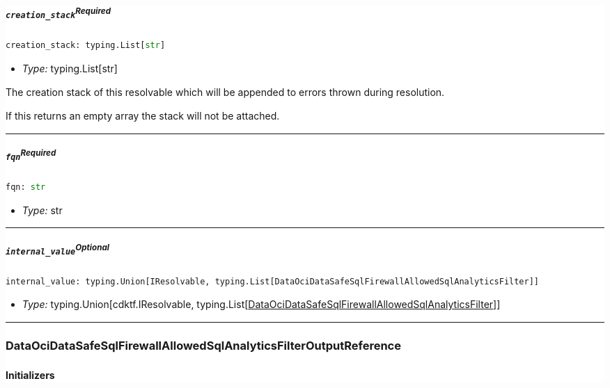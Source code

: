 
##### `creation_stack`<sup>Required</sup> <a name="creation_stack" id="rhizo-co-terraform-provider-oci.dataOciDataSafeSqlFirewallAllowedSqlAnalytics.DataOciDataSafeSqlFirewallAllowedSqlAnalyticsFilterList.property.creationStack"></a>

```python
creation_stack: typing.List[str]
```

- *Type:* typing.List[str]

The creation stack of this resolvable which will be appended to errors thrown during resolution.

If this returns an empty array the stack will not be attached.

---

##### `fqn`<sup>Required</sup> <a name="fqn" id="rhizo-co-terraform-provider-oci.dataOciDataSafeSqlFirewallAllowedSqlAnalytics.DataOciDataSafeSqlFirewallAllowedSqlAnalyticsFilterList.property.fqn"></a>

```python
fqn: str
```

- *Type:* str

---

##### `internal_value`<sup>Optional</sup> <a name="internal_value" id="rhizo-co-terraform-provider-oci.dataOciDataSafeSqlFirewallAllowedSqlAnalytics.DataOciDataSafeSqlFirewallAllowedSqlAnalyticsFilterList.property.internalValue"></a>

```python
internal_value: typing.Union[IResolvable, typing.List[DataOciDataSafeSqlFirewallAllowedSqlAnalyticsFilter]]
```

- *Type:* typing.Union[cdktf.IResolvable, typing.List[<a href="#rhizo-co-terraform-provider-oci.dataOciDataSafeSqlFirewallAllowedSqlAnalytics.DataOciDataSafeSqlFirewallAllowedSqlAnalyticsFilter">DataOciDataSafeSqlFirewallAllowedSqlAnalyticsFilter</a>]]

---


### DataOciDataSafeSqlFirewallAllowedSqlAnalyticsFilterOutputReference <a name="DataOciDataSafeSqlFirewallAllowedSqlAnalyticsFilterOutputReference" id="rhizo-co-terraform-provider-oci.dataOciDataSafeSqlFirewallAllowedSqlAnalytics.DataOciDataSafeSqlFirewallAllowedSqlAnalyticsFilterOutputReference"></a>

#### Initializers <a name="Initializers" id="rhizo-co-terraform-provider-oci.dataOciDataSafeSqlFirewallAllowedSqlAnalytics.DataOciDataSafeSqlFirewallAllowedSqlAnalyticsFilterOutputReference.Initializer"></a>
